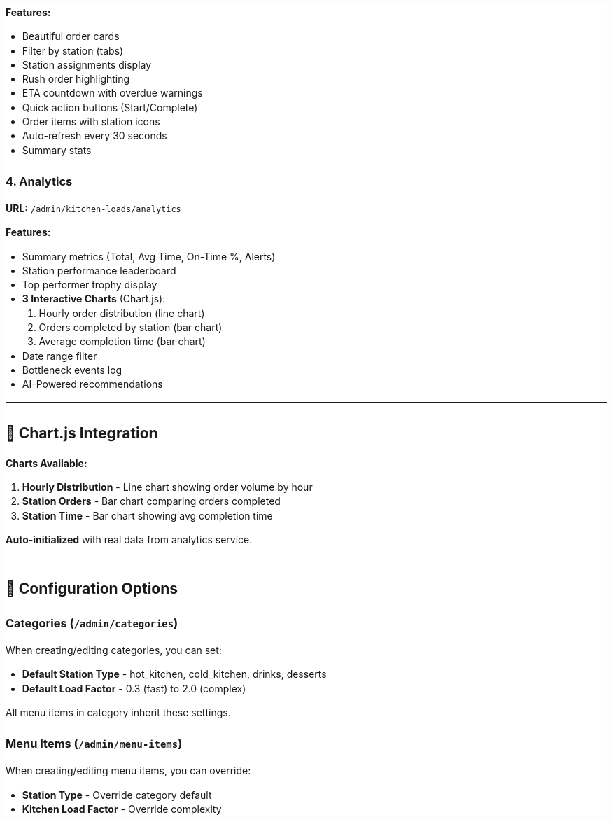 **Features:**
- Beautiful order cards
- Filter by station (tabs)
- Station assignments display
- Rush order highlighting
- ETA countdown with overdue warnings
- Quick action buttons (Start/Complete)
- Order items with station icons
- Auto-refresh every 30 seconds
- Summary stats

### **4. Analytics**
**URL:** `/admin/kitchen-loads/analytics`

**Features:**
- Summary metrics (Total, Avg Time, On-Time %, Alerts)
- Station performance leaderboard
- Top performer trophy display
- **3 Interactive Charts** (Chart.js):
  1. Hourly order distribution (line chart)
  2. Orders completed by station (bar chart)
  3. Average completion time (bar chart)
- Date range filter
- Bottleneck events log
- AI-Powered recommendations

---

## 🎨 Chart.js Integration

**Charts Available:**
1. **Hourly Distribution** - Line chart showing order volume by hour
2. **Station Orders** - Bar chart comparing orders completed
3. **Station Time** - Bar chart showing avg completion time

**Auto-initialized** with real data from analytics service.

---

## 🔧 Configuration Options

### **Categories** (`/admin/categories`)
When creating/editing categories, you can set:
- **Default Station Type** - hot_kitchen, cold_kitchen, drinks, desserts
- **Default Load Factor** - 0.3 (fast) to 2.0 (complex)

All menu items in category inherit these settings.

### **Menu Items** (`/admin/menu-items`)
When creating/editing menu items, you can override:
- **Station Type** - Override category default
- **Kitchen Load Factor** - Override complexity
